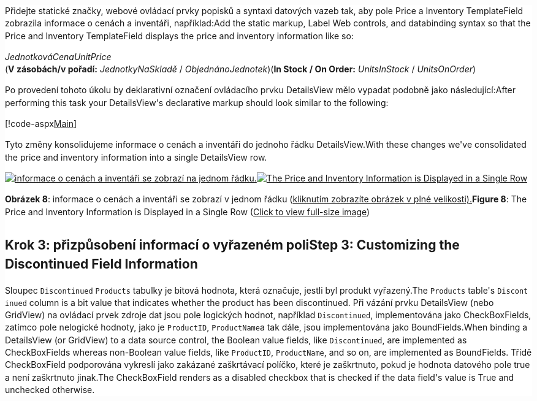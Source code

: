 <span data-ttu-id="e50e3-180">Přidejte statické značky, webové ovládací prvky popisků a syntaxi datových vazeb tak, aby pole Price a Inventory TemplateField zobrazila informace o cenách a inventáři, například:</span><span class="sxs-lookup"><span data-stu-id="e50e3-180">Add the static markup, Label Web controls, and databinding syntax so that the Price and Inventory TemplateField displays the price and inventory information like so:</span></span>

<span data-ttu-id="e50e3-181">*JednotkováCena*</span><span class="sxs-lookup"><span data-stu-id="e50e3-181">*UnitPrice*</span></span>  
<span data-ttu-id="e50e3-182">(**V zásobách/v pořadí:** *JednotkyNaSkladě* / *ObjednánoJednotek*)</span><span class="sxs-lookup"><span data-stu-id="e50e3-182">(**In Stock / On Order:** *UnitsInStock* / *UnitsOnOrder*)</span></span>

<span data-ttu-id="e50e3-183">Po provedení tohoto úkolu by deklarativní označení ovládacího prvku DetailsView mělo vypadat podobně jako následující:</span><span class="sxs-lookup"><span data-stu-id="e50e3-183">After performing this task your DetailsView's declarative markup should look similar to the following:</span></span>

[!code-aspx[Main](using-templatefields-in-the-detailsview-control-vb/samples/sample3.aspx)]

<span data-ttu-id="e50e3-184">Tyto změny konsolidujeme informace o cenách a inventáři do jednoho řádku DetailsView.</span><span class="sxs-lookup"><span data-stu-id="e50e3-184">With these changes we've consolidated the price and inventory information into a single DetailsView row.</span></span>

<span data-ttu-id="e50e3-185">[![informace o cenách a inventáři se zobrazí na jednom řádku.](using-templatefields-in-the-detailsview-control-vb/_static/image23.png)](using-templatefields-in-the-detailsview-control-vb/_static/image22.png)</span><span class="sxs-lookup"><span data-stu-id="e50e3-185">[![The Price and Inventory Information is Displayed in a Single Row](using-templatefields-in-the-detailsview-control-vb/_static/image23.png)](using-templatefields-in-the-detailsview-control-vb/_static/image22.png)</span></span>

<span data-ttu-id="e50e3-186">**Obrázek 8**: informace o cenách a inventáři se zobrazí v jednom řádku ([kliknutím zobrazíte obrázek v plné velikosti).](using-templatefields-in-the-detailsview-control-vb/_static/image24.png)</span><span class="sxs-lookup"><span data-stu-id="e50e3-186">**Figure 8**: The Price and Inventory Information is Displayed in a Single Row ([Click to view full-size image](using-templatefields-in-the-detailsview-control-vb/_static/image24.png))</span></span>

## <a name="step-3-customizing-the-discontinued-field-information"></a><span data-ttu-id="e50e3-187">Krok 3: přizpůsobení informací o vyřazeném poli</span><span class="sxs-lookup"><span data-stu-id="e50e3-187">Step 3: Customizing the Discontinued Field Information</span></span>

<span data-ttu-id="e50e3-188">Sloupec `Discontinued` `Products` tabulky je bitová hodnota, která označuje, jestli byl produkt vyřazený.</span><span class="sxs-lookup"><span data-stu-id="e50e3-188">The `Products` table's `Discontinued` column is a bit value that indicates whether the product has been discontinued.</span></span> <span data-ttu-id="e50e3-189">Při vázání prvku DetailsView (nebo GridView) na ovládací prvek zdroje dat jsou pole logických hodnot, například `Discontinued`, implementována jako CheckBoxFields, zatímco pole nelogické hodnoty, jako je `ProductID`, `ProductName`a tak dále, jsou implementována jako BoundFields.</span><span class="sxs-lookup"><span data-stu-id="e50e3-189">When binding a DetailsView (or GridView) to a data source control, the Boolean value fields, like `Discontinued`, are implemented as CheckBoxFields whereas non-Boolean value fields, like `ProductID`, `ProductName`, and so on, are implemented as BoundFields.</span></span> <span data-ttu-id="e50e3-190">Třídě CheckBoxField podporována vykreslí jako zakázané zaškrtávací políčko, které je zaškrtnuto, pokud je hodnota datového pole true a není zaškrtnuto jinak.</span><span class="sxs-lookup"><span data-stu-id="e50e3-190">The CheckBoxField renders as a disabled checkbox that is checked if the data field's value is True and unchecked otherwise.</span></span>
